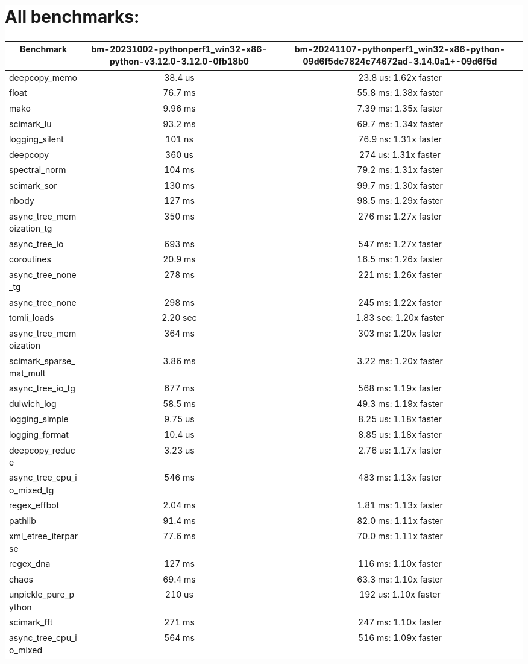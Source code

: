 All benchmarks:
===============

| Benchmark                  | bm-20231002-pythonperf1_win32-x86-python-v3.12.0-3.12.0-0fb18b0 | bm-20241107-pythonperf1_win32-x86-python-09d6f5dc7824c74672ad-3.14.0a1+-09d6f5d |
|----------------------------|:---------------------------------------------------------------:|:-------------------------------------------------------------------------------:|
| deepcopy_memo              | 38.4 us                                                         | 23.8 us: 1.62x faster                                                           |
| float                      | 76.7 ms                                                         | 55.8 ms: 1.38x faster                                                           |
| mako                       | 9.96 ms                                                         | 7.39 ms: 1.35x faster                                                           |
| scimark_lu                 | 93.2 ms                                                         | 69.7 ms: 1.34x faster                                                           |
| logging_silent             | 101 ns                                                          | 76.9 ns: 1.31x faster                                                           |
| deepcopy                   | 360 us                                                          | 274 us: 1.31x faster                                                            |
| spectral_norm              | 104 ms                                                          | 79.2 ms: 1.31x faster                                                           |
| scimark_sor                | 130 ms                                                          | 99.7 ms: 1.30x faster                                                           |
| nbody                      | 127 ms                                                          | 98.5 ms: 1.29x faster                                                           |
| async_tree_memoization_tg  | 350 ms                                                          | 276 ms: 1.27x faster                                                            |
| async_tree_io              | 693 ms                                                          | 547 ms: 1.27x faster                                                            |
| coroutines                 | 20.9 ms                                                         | 16.5 ms: 1.26x faster                                                           |
| async_tree_none_tg         | 278 ms                                                          | 221 ms: 1.26x faster                                                            |
| async_tree_none            | 298 ms                                                          | 245 ms: 1.22x faster                                                            |
| tomli_loads                | 2.20 sec                                                        | 1.83 sec: 1.20x faster                                                          |
| async_tree_memoization     | 364 ms                                                          | 303 ms: 1.20x faster                                                            |
| scimark_sparse_mat_mult    | 3.86 ms                                                         | 3.22 ms: 1.20x faster                                                           |
| async_tree_io_tg           | 677 ms                                                          | 568 ms: 1.19x faster                                                            |
| dulwich_log                | 58.5 ms                                                         | 49.3 ms: 1.19x faster                                                           |
| logging_simple             | 9.75 us                                                         | 8.25 us: 1.18x faster                                                           |
| logging_format             | 10.4 us                                                         | 8.85 us: 1.18x faster                                                           |
| deepcopy_reduce            | 3.23 us                                                         | 2.76 us: 1.17x faster                                                           |
| async_tree_cpu_io_mixed_tg | 546 ms                                                          | 483 ms: 1.13x faster                                                            |
| regex_effbot               | 2.04 ms                                                         | 1.81 ms: 1.13x faster                                                           |
| pathlib                    | 91.4 ms                                                         | 82.0 ms: 1.11x faster                                                           |
| xml_etree_iterparse        | 77.6 ms                                                         | 70.0 ms: 1.11x faster                                                           |
| regex_dna                  | 127 ms                                                          | 116 ms: 1.10x faster                                                            |
| chaos                      | 69.4 ms                                                         | 63.3 ms: 1.10x faster                                                           |
| unpickle_pure_python       | 210 us                                                          | 192 us: 1.10x faster                                                            |
| scimark_fft                | 271 ms                                                          | 247 ms: 1.10x faster                                                            |
| async_tree_cpu_io_mixed    | 564 ms                                                          | 516 ms: 1.09x faster                                                            |
